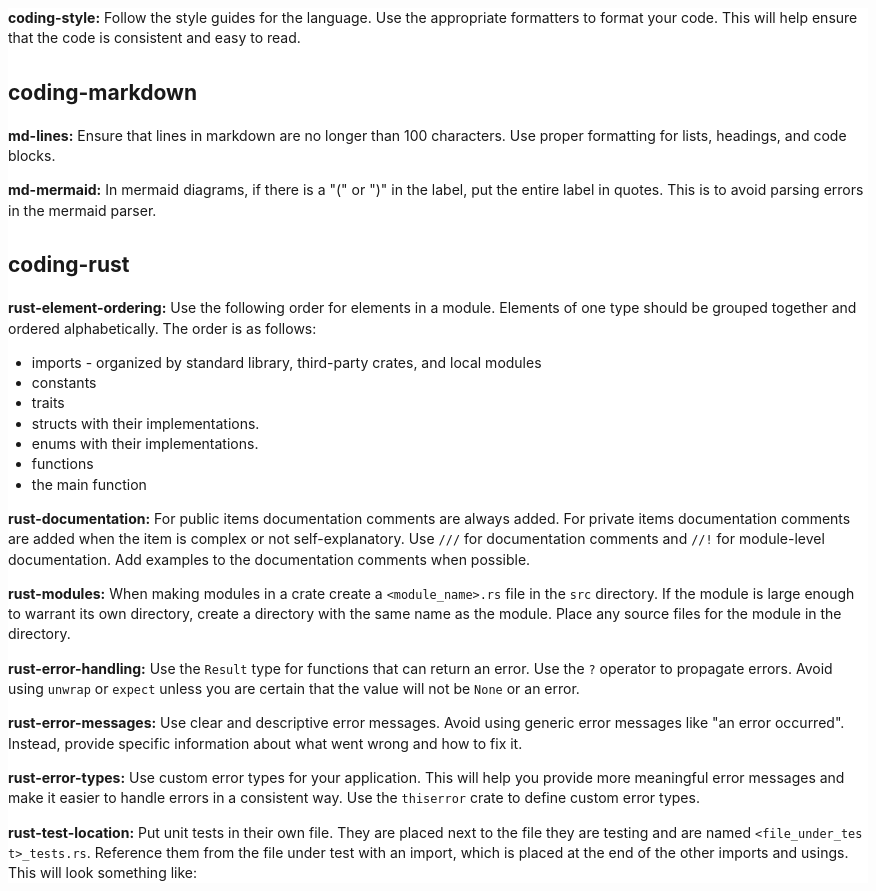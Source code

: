 **coding-style:** Follow the style guides for the language. Use the appropriate formatters to format your code. This will
help ensure that the code is consistent and easy to read.

## coding-markdown

**md-lines:** Ensure that lines in markdown are no longer than 100 characters. Use proper formatting for lists, headings, and code blocks.

**md-mermaid:** In mermaid diagrams, if there is a "(" or ")" in the label, put the entire label in quotes. This is to avoid parsing errors in the mermaid parser.

## coding-rust

**rust-element-ordering:** Use the following order for elements in a module. Elements of one type
should be grouped together and ordered alphabetically. The order is as follows:

- imports - organized by standard library, third-party crates, and local modules
- constants
- traits
- structs with their implementations.
- enums with their implementations.
- functions
- the main function

**rust-documentation:** For public items documentation comments are always added. For private items
documentation comments are added when the item is complex or not self-explanatory. Use `///` for
documentation comments and `//!` for module-level documentation. Add examples to the documentation
comments when possible.

**rust-modules:** When making modules in a crate create a `<module_name>.rs` file in the `src`
directory. If the module is large enough to warrant its own directory, create a directory with the
same name as the module. Place any source files for the module in the directory.

**rust-error-handling:** Use the `Result` type for functions that can return an error. Use the `?` operator
to propagate errors. Avoid using `unwrap` or `expect` unless you are certain that the value will not be
`None` or an error.

**rust-error-messages:** Use clear and descriptive error messages. Avoid using generic error messages
like "an error occurred". Instead, provide specific information about what went wrong and how to fix it.

**rust-error-types:** Use custom error types for your application. This will help you provide more
meaningful error messages and make it easier to handle errors in a consistent way. Use the `thiserror`
crate to define custom error types.

**rust-test-location:** Put unit tests in their own file. They are placed next to the file they
are testing and are named `<file_under_test>_tests.rs`. Reference them from the file under test with
an import, which is placed at the end of the other imports and usings. This will look something like:
